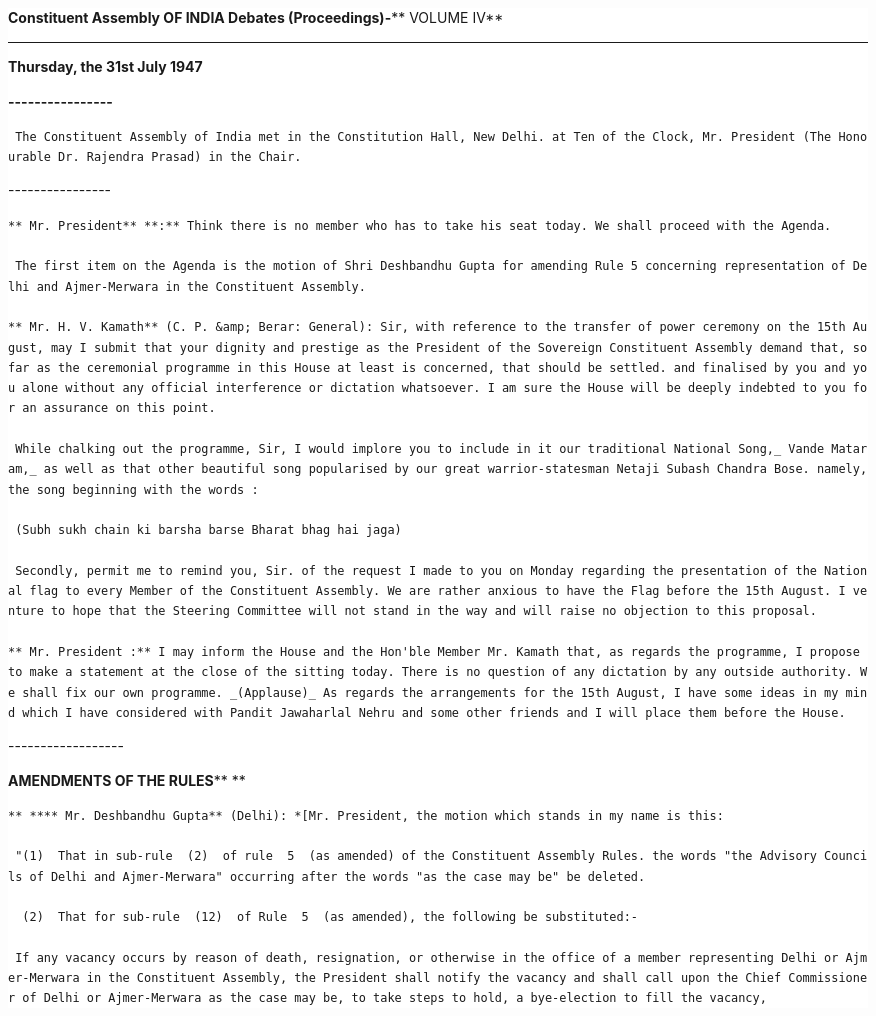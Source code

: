 **Constituent Assembly OF INDIA  Debates (Proceedings)-**** VOLUME IV**

* * *

**Thursday, the 31st July 1947**

**\----------------**

     The Constituent Assembly of India met in the Constitution Hall, New Delhi. at Ten of the Clock, Mr. President (The Honourable Dr. Rajendra Prasad) in the Chair.

\----------------

    ** Mr. President** **:** Think there is no member who has to take his seat today. We shall proceed with the Agenda.

     The first item on the Agenda is the motion of Shri Deshbandhu Gupta for amending Rule 5 concerning representation of Delhi and Ajmer-Merwara in the Constituent Assembly.

    ** Mr. H. V. Kamath** (C. P. &amp; Berar: General): Sir, with reference to the transfer of power ceremony on the 15th August, may I submit that your dignity and prestige as the President of the Sovereign Constituent Assembly demand that, so far as the ceremonial programme in this House at least is concerned, that should be settled. and finalised by you and you alone without any official interference or dictation whatsoever. I am sure the House will be deeply indebted to you for an assurance on this point.

     While chalking out the programme, Sir, I would implore you to include in it our traditional National Song,_ Vande Mataram,_ as well as that other beautiful song popularised by our great warrior-statesman Netaji Subash Chandra Bose. namely, the song beginning with the words :

     (Subh sukh chain ki barsha barse Bharat bhag hai jaga)

     Secondly, permit me to remind you, Sir. of the request I made to you on Monday regarding the presentation of the National flag to every Member of the Constituent Assembly. We are rather anxious to have the Flag before the 15th August. I venture to hope that the Steering Committee will not stand in the way and will raise no objection to this proposal.

    ** Mr. President :** I may inform the House and the Hon'ble Member Mr. Kamath that, as regards the programme, I propose to make a statement at the close of the sitting today. There is no question of any dictation by any outside authority. We shall fix our own programme. _(Applause)_ As regards the arrangements for the 15th August, I have some ideas in my mind which I have considered with Pandit Jawaharlal Nehru and some other friends and I will place them before the House.

\------------------

**AMENDMENTS OF THE RULES**** **

    ** **** Mr. Deshbandhu Gupta** (Delhi): *[Mr. President, the motion which stands in my name is this:

     "(1)  That in sub-rule  (2)  of rule  5  (as amended) of the Constituent Assembly Rules. the words "the Advisory Councils of Delhi and Ajmer-Merwara" occurring after the words "as the case may be" be deleted.

      (2)  That for sub-rule  (12)  of Rule  5  (as amended), the following be substituted:- 

     If any vacancy occurs by reason of death, resignation, or otherwise in the office of a member representing Delhi or Ajmer-Merwara in the Constituent Assembly, the President shall notify the vacancy and shall call upon the Chief Commissioner of Delhi or Ajmer-Merwara as the case may be, to take steps to hold, a bye-election to fill the vacancy,
